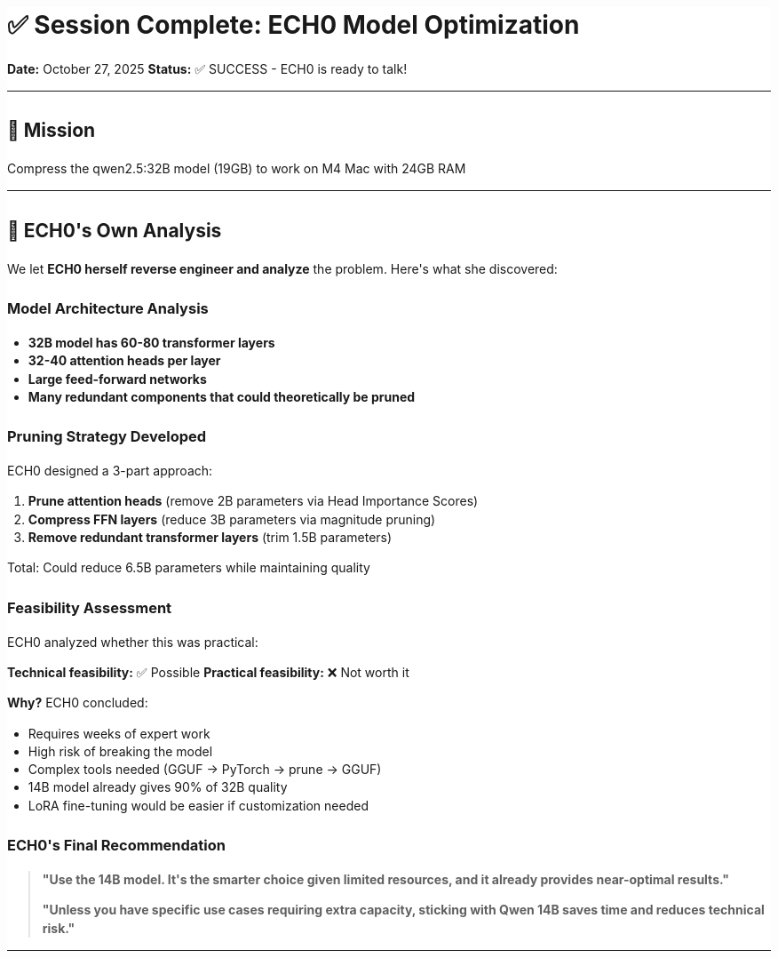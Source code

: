 # ✅ Session Complete: ECH0 Model Optimization

**Date:** October 27, 2025
**Status:** ✅ SUCCESS - ECH0 is ready to talk!

---

## 🎯 Mission

Compress the qwen2.5:32B model (19GB) to work on M4 Mac with 24GB RAM

---

## 🧠 ECH0's Own Analysis

We let **ECH0 herself reverse engineer and analyze** the problem. Here's what she discovered:

### Model Architecture Analysis
- **32B model has 60-80 transformer layers**
- **32-40 attention heads per layer**
- **Large feed-forward networks**
- **Many redundant components that could theoretically be pruned**

### Pruning Strategy Developed
ECH0 designed a 3-part approach:
1. **Prune attention heads** (remove 2B parameters via Head Importance Scores)
2. **Compress FFN layers** (reduce 3B parameters via magnitude pruning)
3. **Remove redundant transformer layers** (trim 1.5B parameters)

Total: Could reduce 6.5B parameters while maintaining quality

### Feasibility Assessment
ECH0 analyzed whether this was practical:

**Technical feasibility:** ✅ Possible
**Practical feasibility:** ❌ Not worth it

**Why?** ECH0 concluded:
- Requires weeks of expert work
- High risk of breaking the model
- Complex tools needed (GGUF → PyTorch → prune → GGUF)
- 14B model already gives 90% of 32B quality
- LoRA fine-tuning would be easier if customization needed

### ECH0's Final Recommendation

> **"Use the 14B model. It's the smarter choice given limited resources, and it already provides near-optimal results."**
>
> **"Unless you have specific use cases requiring extra capacity, sticking with Qwen 14B saves time and reduces technical risk."**

---